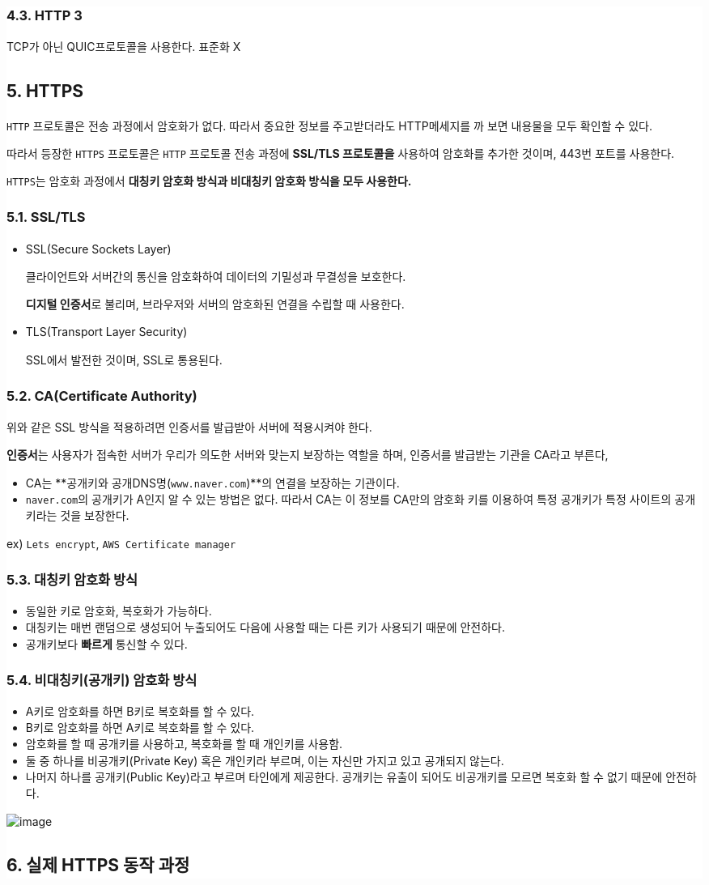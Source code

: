 ### 4.3. HTTP 3

TCP가 아닌 QUIC프로토콜을 사용한다. 표준화 X

## 5. HTTPS

`HTTP` 프로토콜은 전송 과정에서 암호화가 없다. 따라서 중요한 정보를 주고받더라도 HTTP메세지를 까 보면 내용물을 모두 확인할 수 있다.

따라서 등장한 `HTTPS` 프로토콜은 `HTTP` 프로토콜 전송 과정에 **SSL/TLS 프로토콜을** 사용하여 암호화를 추가한 것이며, 443번 포트를 사용한다.

`HTTPS`는 암호화 과정에서 **대칭키 암호화 방식과 비대칭키 암호화 방식을 모두 사용한다.** 

### 5.1. SSL/TLS

- SSL(Secure Sockets Layer)
    
    클라이언트와 서버간의 통신을 암호화하여 데이터의 기밀성과 무결성을 보호한다.
    
    **디지털 인증서**로 불리며, 브라우저와 서버의 암호화된 연결을 수립할 때 사용한다.
    
- TLS(Transport Layer Security)
    
    SSL에서 발전한 것이며, SSL로 통용된다.
    

### 5.2. CA(Certificate Authority)

위와 같은 SSL 방식을 적용하려면 인증서를 발급받아 서버에 적용시켜야 한다.

**인증서**는 사용자가 접속한 서버가 우리가 의도한 서버와 맞는지 보장하는 역할을 하며, 인증서를 발급받는 기관을 CA라고 부른다,

- CA는 **공개키와 공개DNS명(`www.naver.com`)**의 연결을 보장하는 기관이다.
- `naver.com`의 공개키가 A인지 알 수 있는 방법은 없다. 따라서 CA는 이 정보를 CA만의 암호화 키를 이용하여 특정 공개키가 특정 사이트의 공개키라는 것을 보장한다.

ex) `Lets encrypt`, `AWS Certificate manager`

### 5.3. 대칭키 암호화 방식

- 동일한 키로 암호화, 복호화가 가능하다.
- 대칭키는 매번 랜덤으로 생성되어 누출되어도 다음에 사용할 때는 다른 키가 사용되기 때문에 안전하다.
- 공개키보다 **빠르게** 통신할 수 있다.

### 5.4. 비대칭키(공개키) 암호화 방식

- A키로 암호화를 하면 B키로 복호화를 할 수 있다.
- B키로 암호화를 하면 A키로 복호화를 할 수 있다.
- 암호화를 할 때 공개키를 사용하고, 복호화를 할 때 개인키를 사용함.
- 둘 중 하나를 비공개키(Private Key) 혹은 개인키라 부르며, 이는 자신만 가지고 있고 공개되지 않는다.
- 나머지 하나를 공개키(Public Key)라고 부르며 타인에게 제공한다. 공개키는 유출이 되어도 비공개키를 모르면 복호화 할 수 없기 때문에 안전하다.

<img width="801" alt="image" src="https://github.com/user-attachments/assets/9019191c-e0d0-4c89-87bd-a4fc7c710bf6">


## 6. 실제 HTTPS 동작 과정
